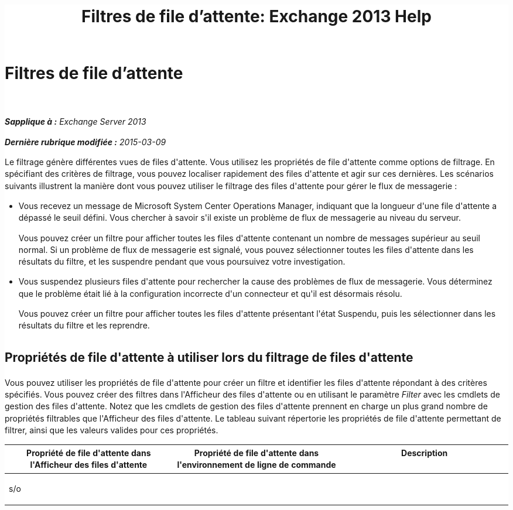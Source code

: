 ﻿---
title: 'Filtres de file d’attente: Exchange 2013 Help'
TOCTitle: Filtres de file d’attente
ms:assetid: fbfbdcab-e0d2-4ed9-8f7f-e5fa2c87360d
ms:mtpsurl: https://technet.microsoft.com/fr-fr/library/Bb125237(v=EXCHG.150)
ms:contentKeyID: 50479614
ms.date: 05/23/2018
mtps_version: v=EXCHG.150
ms.translationtype: MT
---

# Filtres de file d’attente

 

_**Sapplique à :** Exchange Server 2013_

_**Dernière rubrique modifiée :** 2015-03-09_

Le filtrage génère différentes vues de files d'attente. Vous utilisez les propriétés de file d'attente comme options de filtrage. En spécifiant des critères de filtrage, vous pouvez localiser rapidement des files d'attente et agir sur ces dernières. Les scénarios suivants illustrent la manière dont vous pouvez utiliser le filtrage des files d'attente pour gérer le flux de messagerie :

  - Vous recevez un message de Microsoft System Center Operations Manager, indiquant que la longueur d'une file d'attente a dépassé le seuil défini. Vous chercher à savoir s'il existe un problème de flux de messagerie au niveau du serveur.
    
    Vous pouvez créer un filtre pour afficher toutes les files d'attente contenant un nombre de messages supérieur au seuil normal. Si un problème de flux de messagerie est signalé, vous pouvez sélectionner toutes les files d'attente dans les résultats du filtre, et les suspendre pendant que vous poursuivez votre investigation.

  - Vous suspendez plusieurs files d'attente pour rechercher la cause des problèmes de flux de messagerie. Vous déterminez que le problème était lié à la configuration incorrecte d'un connecteur et qu'il est désormais résolu.
    
    Vous pouvez créer un filtre pour afficher toutes les files d'attente présentant l'état Suspendu, puis les sélectionner dans les résultats du filtre et les reprendre.

## Propriétés de file d'attente à utiliser lors du filtrage de files d'attente

Vous pouvez utiliser les propriétés de file d'attente pour créer un filtre et identifier les files d'attente répondant à des critères spécifiés. Vous pouvez créer des filtres dans l'Afficheur des files d'attente ou en utilisant le paramètre *Filter* avec les cmdlets de gestion des files d'attente. Notez que les cmdlets de gestion des files d'attente prennent en charge un plus grand nombre de propriétés filtrables que l'Afficheur des files d'attente. Le tableau suivant répertorie les propriétés de file d'attente permettant de filtrer, ainsi que les valeurs valides pour ces propriétés.


<table>
<colgroup>
<col style="width: 33%" />
<col style="width: 33%" />
<col style="width: 33%" />
</colgroup>
<thead>
<tr class="header">
<th>Propriété de file d'attente dans l'Afficheur des files d'attente</th>
<th>Propriété de file d'attente dans l'environnement de ligne de commande</th>
<th>Description</th>
</tr>
</thead>
<tbody>
<tr class="odd">
<td><p>s/o</p></td>